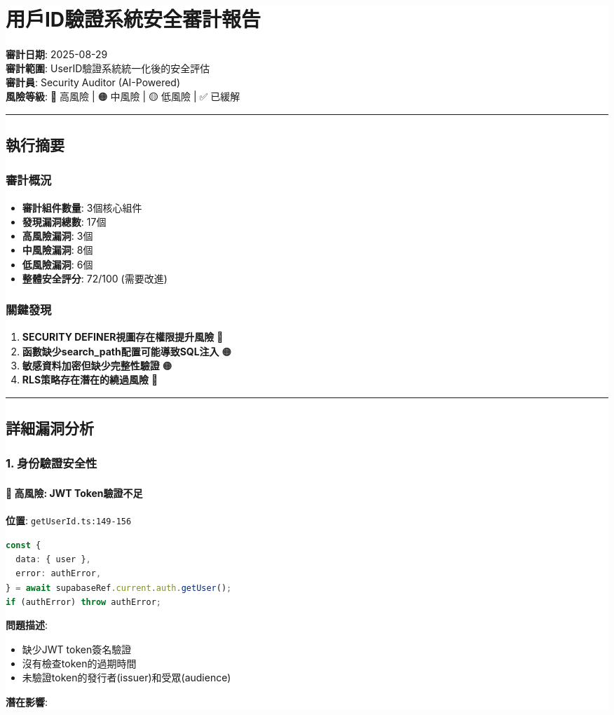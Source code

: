 # 用戶ID驗證系統安全審計報告

**審計日期**: 2025-08-29  
**審計範圍**: UserID驗證系統統一化後的安全評估  
**審計員**: Security Auditor (AI-Powered)  
**風險等級**: 🔴 高風險 | 🟠 中風險 | 🟡 低風險 | ✅ 已緩解

---

## 執行摘要

### 審計概況

- **審計組件數量**: 3個核心組件
- **發現漏洞總數**: 17個
- **高風險漏洞**: 3個
- **中風險漏洞**: 8個
- **低風險漏洞**: 6個
- **整體安全評分**: 72/100 (需要改進)

### 關鍵發現

1. **SECURITY DEFINER視圖存在權限提升風險** 🔴
2. **函數缺少search_path配置可能導致SQL注入** 🟠
3. **敏感資料加密但缺少完整性驗證** 🟠
4. **RLS策略存在潛在的繞過風險** 🔴

---

## 詳細漏洞分析

### 1. 身份驗證安全性

#### 🔴 **高風險: JWT Token驗證不足**

**位置**: `getUserId.ts:149-156`

```typescript
const {
  data: { user },
  error: authError,
} = await supabaseRef.current.auth.getUser();
if (authError) throw authError;
```

**問題描述**:

- 缺少JWT token簽名驗證
- 沒有檢查token的過期時間
- 未驗證token的發行者(issuer)和受眾(audience)

**潛在影響**:
